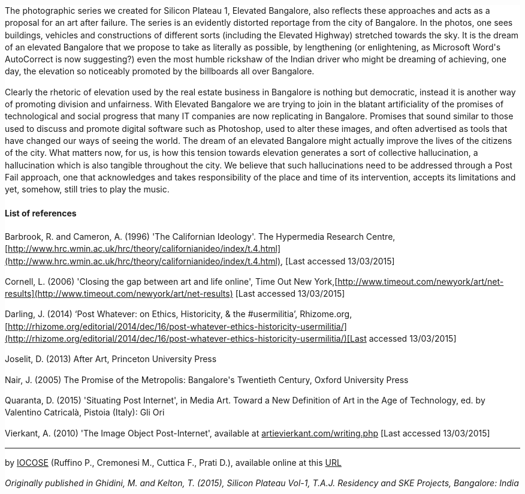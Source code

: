 The photographic series we created for Silicon Plateau 1, Elevated Bangalore, also reflects these approaches and acts as a proposal for an art after failure. The series is an evidently distorted reportage from the city of Bangalore. In the photos, one sees buildings, vehicles and constructions of different sorts (including the Elevated Highway) stretched towards the sky. It is the dream of an elevated Bangalore that we propose to take as literally as possible, by lengthening (or enlightening, as Microsoft Word's AutoCorrect is now suggesting?) even the most humble rickshaw of the Indian driver who might be dreaming of achieving, one day, the elevation so noticeably promoted by the billboards all over Bangalore.

Clearly the rhetoric of elevation used by the real estate business in Bangalore is nothing but democratic, instead it is another way of promoting division and unfairness. With Elevated Bangalore we are trying to join in the blatant artificiality of the promises of technological and social progress that many IT companies are now replicating in Bangalore. Promises that sound similar to those used to discuss and promote digital software such as Photoshop, used to alter these images, and often advertised as tools that have changed our ways of seeing the world. The dream of an elevated Bangalore might actually improve the lives of the citizens of the city. What matters now, for us, is how this tension towards elevation generates a sort of collective hallucination, a hallucination which is also tangible throughout the city. We believe that such hallucinations need to be addressed through a Post Fail approach, one that acknowledges and takes responsibility of the place and time of its intervention, accepts its limitations and yet, somehow, still tries to play the music.

#### List of references

Barbrook, R. and Cameron, A. (1996) 'The Californian Ideology'. The Hypermedia Research Centre, [http://www.hrc.wmin.ac.uk/hrc/theory/californianideo/index/t.4.html](http://www.hrc.wmin.ac.uk/hrc/theory/californianideo/index/t.4.html), [Last accessed 13/03/2015]

Cornell, L. (2006) 'Closing the gap between art and life online', Time Out New York,[http://www.timeout.com/newyork/art/net-results](http://www.timeout.com/newyork/art/net-results) [Last accessed 13/03/2015]

Darling, J. (2014) ‘Post Whatever: on Ethics, Historicity, & the #usermilitia’, Rhizome.org, [http://rhizome.org/editorial/2014/dec/16/post-whatever-ethics-historicity-usermilitia/](http://rhizome.org/editorial/2014/dec/16/post-whatever-ethics-historicity-usermilitia/)[Last accessed 13/03/2015]

Joselit, D. (2013) After Art, Princeton University Press

Nair, J. (2005) The Promise of the Metropolis: Bangalore's Twentieth Century, Oxford University Press

Quaranta, D. (2015) 'Situating Post Internet', in Media Art. Toward a New Definition of Art in the Age of Technology, ed. by Valentino Catricalà, Pistoia (Italy): Gli Ori

Vierkant, A. (2010) 'The Image Object Post-Internet', available at [artievierkant.com/writing.php](http://www.artievierkant.com/writing.php) [Last accessed 13/03/2015]

---

by [IOCOSE](http://www.iocose.org) (Ruffino P., Cremonesi M., Cuttica F., Prati D.), available online at this [URL](http://iocose.org/art-after-failure/index.html)

*Originally published in Ghidini, M. and Kelton, T. (2015), Silicon Plateau Vol-1, T.A.J. Residency and SKE Projects, Bangalore: India*
